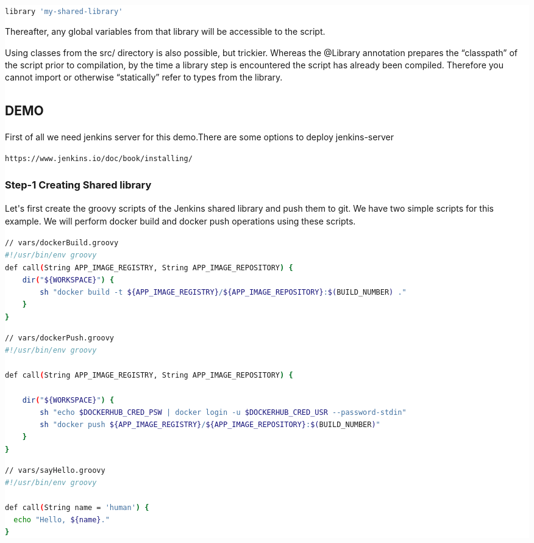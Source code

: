 ```bash
library 'my-shared-library'
```

Thereafter, any global variables from that library will be accessible to the script.

Using classes from the src/ directory is also possible, but trickier. Whereas the @Library annotation prepares the “classpath” of the script prior to compilation, by the time a library step is encountered the script has already been compiled. Therefore you cannot import or otherwise “statically” refer to types from the library.

## DEMO

First of all we need jenkins server for this demo.There are some options to deploy jenkins-server

```bash
https://www.jenkins.io/doc/book/installing/
```


### Step-1 Creating Shared library

Let's first create the groovy scripts of the Jenkins shared library and push them to git. We have two simple scripts for this example. We will perform docker build and docker push operations using these scripts.

```bash
// vars/dockerBuild.groovy
#!/usr/bin/env groovy
def call(String APP_IMAGE_REGISTRY, String APP_IMAGE_REPOSITORY) {
    dir("${WORKSPACE}") {
        sh "docker build -t ${APP_IMAGE_REGISTRY}/${APP_IMAGE_REPOSITORY}:$(BUILD_NUMBER) ."
    }
}
```


```bash
// vars/dockerPush.groovy
#!/usr/bin/env groovy

def call(String APP_IMAGE_REGISTRY, String APP_IMAGE_REPOSITORY) {

    dir("${WORKSPACE}") {
        sh "echo $DOCKERHUB_CRED_PSW | docker login -u $DOCKERHUB_CRED_USR --password-stdin"
        sh "docker push ${APP_IMAGE_REGISTRY}/${APP_IMAGE_REPOSITORY}:$(BUILD_NUMBER)"
    }
}
```

```bash
// vars/sayHello.groovy
#!/usr/bin/env groovy

def call(String name = 'human') {
  echo "Hello, ${name}."
}
```
